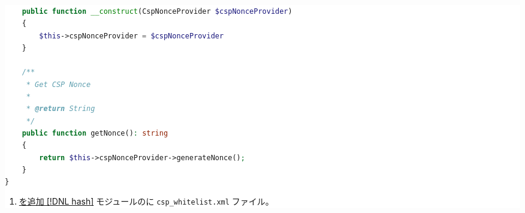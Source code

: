    ```php
       public function __construct(CspNonceProvider $cspNonceProvider)
       {
           $this->cspNonceProvider = $cspNonceProvider
       }
   
       /**
        * Get CSP Nonce
        *
        * @return String
        */
       public function getNonce(): string
       {
           return $this->cspNonceProvider->generateNonce();
       }
   }
   ```

1. [を追加 [!DNL hash]](https://developer.adobe.com/commerce/php/development/security/content-security-policies/#using-inline-scripts-and-styles-is-discouraged-in-favor-of-ui-components-and-classes) モジュールのに `csp_whitelist.xml` ファイル。
